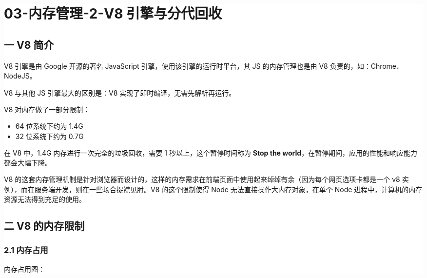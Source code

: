 # 03-内存管理-2-V8 引擎与分代回收

## 一 V8 简介

V8 引擎是由 Google 开源的著名 JavaScript 引擎，使用该引擎的运行时平台，其 JS 的内存管理也是由 V8 负责的，如：Chrome、NodeJS。

V8 与其他 JS 引擎最大的区别是：V8 实现了即时编译，无需先解析再运行。

V8 对内存做了一部分限制：

-   64 位系统下约为 1.4G
-   32 位系统下约为 0.7G

在 V8 中，1.4G 内存进行一次完全的垃圾回收，需要 1 秒以上，这个暂停时间称为 **Stop the world**，在暂停期间，应用的性能和响应能力都会大幅下降。

V8 的这套内存管理机制是针对浏览器而设计的，这样的内存需求在前端页面中使用起来绰绰有余（因为每个网页选项卡都是一个 v8 实例），而在服务端开发，则在一些场合捉襟见肘。V8 的这个限制使得 Node 无法直接操作大内存对象，在单个 Node 进程中，计算机的内存资源无法得到充足的使用。

## 二 V8 的内存限制

### 2.1 内存占用

内存占用图：
